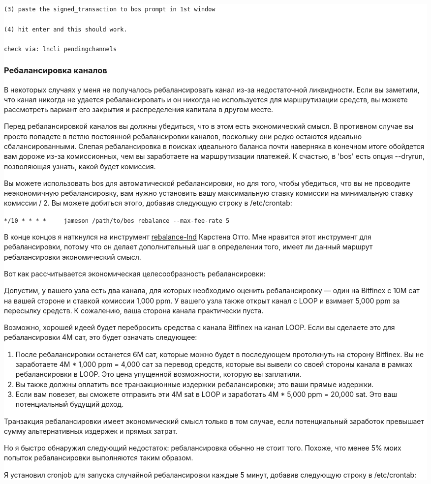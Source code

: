    ```
(3) paste the signed_transaction to bos prompt in 1st window

(4) hit enter and this should work.  

check via: lncli pendingchannels
```

### Ребалансировка каналов

В некоторых случаях у меня не получалось ребалансировать канал из-за недостаточной ликвидности. Если вы заметили, что канал никогда не удается ребалансировать и он никогда не используется для маршрутизации средств, вы можете рассмотреть вариант его закрытия и распределения капитала в другом месте.

Перед ребалансировкой каналов вы должны убедиться, что в этом есть экономический смысл. В противном случае вы просто попадете в петлю постоянной ребалансировки каналов, поскольку они редко остаются идеально сбалансированными. Слепая ребалансировка в поисках идеального баланса почти наверняка в конечном итоге обойдется вам дороже из-за комиссионных, чем вы заработаете на маршрутизации платежей. К счастью, в 'bos' есть опция --dryrun, позволяющая узнать, какой будет комиссия.

Вы можете использовать bos для автоматической ребалансировки, но для того, чтобы убедиться, что вы не проводите неэкономичную ребалансировку, вам нужно установить вашу максимальную ставку комиссии на минимальную ставку комиссии / 2. Вы можете добиться этого, добавив следующую строку в /etc/crontab:

```
*/10 * * * *     jameson /path/to/bos rebalance --max-fee-rate 5
```

В конце концов я наткнулся на инструмент [rebalance-lnd](https://github.com/C-Otto/rebalance-lnd) Карстена Отто. Мне нравится этот инструмент для ребалансировки, потому что он делает дополнительный шаг в определении того, имеет ли данный маршрут ребалансировки экономический смысл.

Вот как рассчитывается экономическая целесообразность ребалансировки:

Допустим, у вашего узла есть два канала, для которых необходимо оценить ребалансировку — один на Bitfinex с 10M сат на вашей стороне и ставкой комиссии 1,000 ppm. У вашего узла также открыт канал с LOOP и взимает 5,000 ppm за пересылку средств. К сожалению, ваша сторона канала практически пуста.

Возможно, хорошей идеей будет перебросить средства с канала Bitfinex на канал LOOP. Если вы сделаете это для ребалансировки 4M сат, это будет означать следующее:  

1. После ребалансировки останется 6M сат, которые можно будет в последующем протолкнуть на сторону Bitfinex. Вы не заработаете 4M * 1,000 ppm = 4,000 сат за перевод средств, которые вы вывели со своей стороны канала в рамках ребалансировки в LOOP. Это цена упущенной возможности, которую вы заплатили.
2. Вы также должны оплатить все транзакционные издержки ребалансировки; это ваши прямые издержки.
3. Если вам повезет, вы сможете отправить эти 4M sat в LOOP и заработать 4M * 5,000 ppm = 20,000 sat. Это ваш потенциальный будущий доход.

Транзакция ребалансировки имеет экономический смысл только в том случае, если потенциальный заработок превышает сумму альтернативных издержек и прямых затрат.

Но я быстро обнаружил следующий недостаток: ребалансировка обычно не стоит того. Похоже, что менее 5% моих попыток ребалансировки выполняются таким образом.

Я установил cronjob для запуска случайной ребалансировки каждые 5 минут, добавив следующую строку в /etc/crontab:
